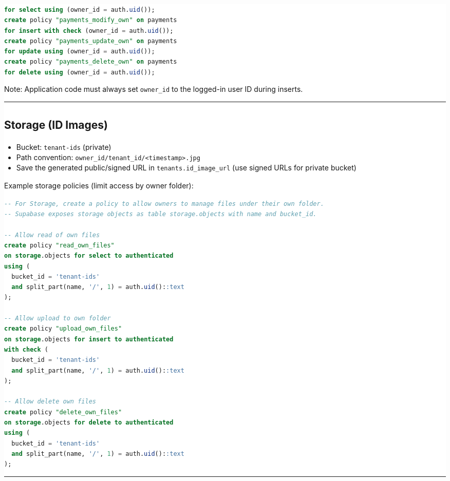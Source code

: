 ```sql
for select using (owner_id = auth.uid());
create policy "payments_modify_own" on payments
for insert with check (owner_id = auth.uid());
create policy "payments_update_own" on payments
for update using (owner_id = auth.uid());
create policy "payments_delete_own" on payments
for delete using (owner_id = auth.uid());
```

Note: Application code must always set `owner_id` to the logged-in user ID during inserts.

---

## Storage (ID Images)

- Bucket: `tenant-ids` (private)
- Path convention: `owner_id/tenant_id/<timestamp>.jpg`
- Save the generated public/signed URL in `tenants.id_image_url` (use signed URLs for private bucket)

Example storage policies (limit access by owner folder):

```sql
-- For Storage, create a policy to allow owners to manage files under their own folder.
-- Supabase exposes storage objects as table storage.objects with name and bucket_id.

-- Allow read of own files
create policy "read_own_files"
on storage.objects for select to authenticated
using (
  bucket_id = 'tenant-ids'
  and split_part(name, '/', 1) = auth.uid()::text
);

-- Allow upload to own folder
create policy "upload_own_files"
on storage.objects for insert to authenticated
with check (
  bucket_id = 'tenant-ids'
  and split_part(name, '/', 1) = auth.uid()::text
);

-- Allow delete own files
create policy "delete_own_files"
on storage.objects for delete to authenticated
using (
  bucket_id = 'tenant-ids'
  and split_part(name, '/', 1) = auth.uid()::text
);
```

---
